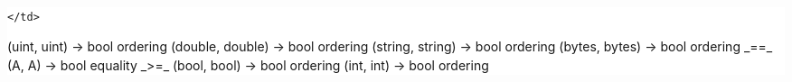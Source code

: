     </td>
  </tr>
  <tr>
    <td>
      (uint, uint) -> bool
    </td>
    <td>
      ordering
    </td>
  </tr>
  <tr>
    <td>
      (double, double) -> bool
    </td>
    <td>
      ordering
    </td>
  </tr>
  <tr>
    <td>
      (string, string) -> bool
    </td>
    <td>
      ordering
    </td>
  </tr>
  <tr>
    <td>
      (bytes, bytes) -> bool
    </td>
    <td>
      ordering
    </td>
  </tr>
  <tr>
    <th rowspan="1">
      _==_
    </th>
    <td>
      (A, A) -> bool
    </td>
    <td>
      equality
    </td>
  </tr>
  <tr>
    <th rowspan="6">
      _>=_
    </th>
    <td>
      (bool, bool) -> bool
    </td>
    <td>
      ordering
    </td>
  </tr>
  <tr>
    <td>
      (int, int) -> bool
    </td>
    <td>
      ordering
    </td>
  </tr>